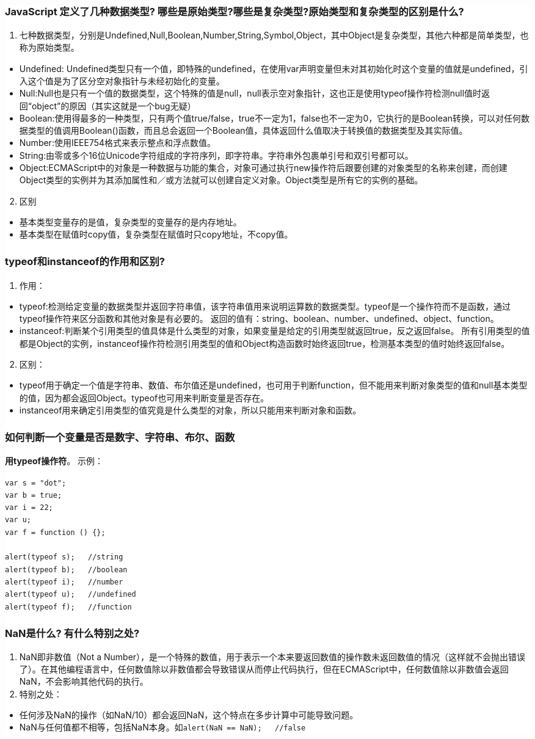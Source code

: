 ### JavaScript 定义了几种数据类型? 哪些是原始类型?哪些是复杂类型?原始类型和复杂类型的区别是什么?
1. 七种数据类型，分别是Undefined,Null,Boolean,Number,String,Symbol,Object，其中Object是复杂类型，其他六种都是简单类型，也称为原始类型。

- Undefined:  Undefined类型只有一个值，即特殊的undefined，在使用var声明变量但未对其初始化时这个变量的值就是undefined，引入这个值是为了区分空对象指针与未经初始化的变量。
- Null:Null也是只有一个值的数据类型，这个特殊的值是null，null表示空对象指针，这也正是使用typeof操作符检测null值时返回“object”的原因（其实这就是一个bug无疑）
- Boolean:使用得最多的一种类型，只有两个值true/false，true不一定为1，false也不一定为0，它执行的是Boolean转换，可以对任何数据类型的值调用Boolean()函数，而且总会返回一个Boolean值，具体返回什么值取决于转换值的数据类型及其实际值。
- Number:使用IEEE754格式来表示整点和浮点数值。
- String:由零或多个16位Unicode字符组成的字符序列，即字符串。字符串外包裹单引号和双引号都可以。
- Object:ECMAScript中的对象是一种数据与功能的集合，对象可通过执行new操作符后跟要创建的对象类型的名称来创建，而创建Object类型的实例并为其添加属性和／或方法就可以创建自定义对象。Object类型是所有它的实例的基础。

2. 区别
- 基本类型变量存的是值，复杂类型的变量存的是内存地址。
- 基本类型在赋值时copy值，复杂类型在赋值时只copy地址，不copy值。

### typeof和instanceof的作用和区别?
1. 作用：
- typeof:检测给定变量的数据类型并返回字符串值，该字符串值用来说明运算数的数据类型。typeof是一个操作符而不是函数，通过typeof操作符来区分函数和其他对象是有必要的。
返回的值有：string、boolean、number、undefined、object、function。
- instanceof:判断某个引用类型的值具体是什么类型的对象，如果变量是给定的引用类型就返回true，反之返回false。
所有引用类型的值都是Object的实例，instanceof操作符检测引用类型的值和Object构造函数时始终返回true，检测基本类型的值时始终返回false。
2. 区别：
- typeof用于确定一个值是字符串、数值、布尔值还是undefined，也可用于判断function，但不能用来判断对象类型的值和null基本类型的值，因为都会返回Object。typeof也可用来判断变量是否存在。
- instanceof用来确定引用类型的值究竟是什么类型的对象，所以只能用来判断对象和函数。

### 如何判断一个变量是否是数字、字符串、布尔、函数
**用typeof操作符**。
示例：
```
var s = "dot";
var b = true;
var i = 22;
var u;
var f = function () {};

alert(typeof s);   //string
alert(typeof b);   //boolean
alert(typeof i);   //number
alert(typeof u);   //undefined
alert(typeof f);   //function
```

### NaN是什么? 有什么特别之处?
1. NaN即非数值（Not a Number），是一个特殊的数值，用于表示一个本来要返回数值的操作数未返回数值的情况（这样就不会抛出错误了）。在其他编程语言中，任何数值除以非数值都会导致错误从而停止代码执行，但在ECMAScript中，任何数值除以非数值会返回NaN，不会影响其他代码的执行。
2. 特别之处：
- 任何涉及NaN的操作（如NaN/10）都会返回NaN，这个特点在多步计算中可能导致问题。
- NaN与任何值都不相等，包括NaN本身。如`alert(NaN == NaN);   //false`
